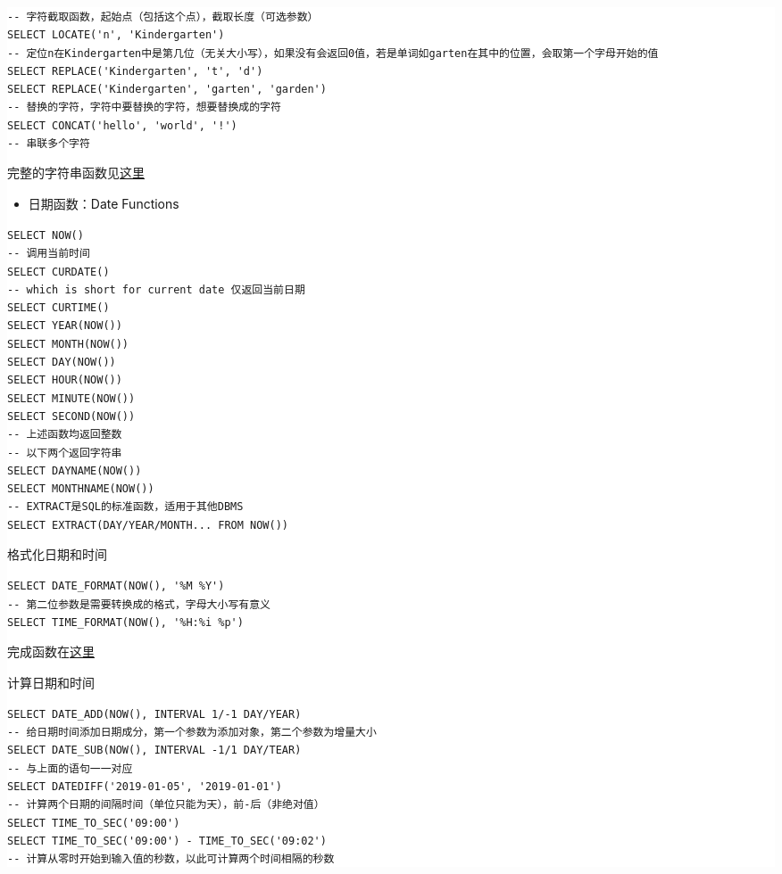 ```mysql
-- 字符截取函数，起始点（包括这个点），截取长度（可选参数）
SELECT LOCATE('n', 'Kindergarten')
-- 定位n在Kindergarten中是第几位（无关大小写），如果没有会返回0值，若是单词如garten在其中的位置，会取第一个字母开始的值
SELECT REPLACE('Kindergarten', 't', 'd')
SELECT REPLACE('Kindergarten', 'garten', 'garden')
-- 替换的字符，字符中要替换的字符，想要替换成的字符
SELECT CONCAT('hello', 'world', '!')
-- 串联多个字符
```

完整的字符串函数见[这里](https://dev.mysql.com/doc/refman/8.3/en/string-functions.html)

- 日期函数：Date Functions

```mysql
SELECT NOW()
-- 调用当前时间
SELECT CURDATE()
-- which is short for current date 仅返回当前日期
SELECT CURTIME()
SELECT YEAR(NOW())
SELECT MONTH(NOW())
SELECT DAY(NOW())
SELECT HOUR(NOW())
SELECT MINUTE(NOW())
SELECT SECOND(NOW())
-- 上述函数均返回整数
-- 以下两个返回字符串
SELECT DAYNAME(NOW())
SELECT MONTHNAME(NOW())
-- EXTRACT是SQL的标准函数，适用于其他DBMS
SELECT EXTRACT(DAY/YEAR/MONTH... FROM NOW())
```

格式化日期和时间

```mysql
SELECT DATE_FORMAT(NOW(), '%M %Y')
-- 第二位参数是需要转换成的格式，字母大小写有意义
SELECT TIME_FORMAT(NOW(), '%H:%i %p')
```

完成函数在[这里](https://dev.mysql.com/doc/refman/8.0/en/date-and-time-functions.html)

计算日期和时间

```mysql
SELECT DATE_ADD(NOW(), INTERVAL 1/-1 DAY/YEAR)
-- 给日期时间添加日期成分，第一个参数为添加对象，第二个参数为增量大小
SELECT DATE_SUB(NOW(), INTERVAL -1/1 DAY/TEAR)
-- 与上面的语句一一对应
SELECT DATEDIFF('2019-01-05', '2019-01-01')
-- 计算两个日期的间隔时间（单位只能为天），前-后（非绝对值）
SELECT TIME_TO_SEC('09:00')
SELECT TIME_TO_SEC('09:00') - TIME_TO_SEC('09:02')
-- 计算从零时开始到输入值的秒数，以此可计算两个时间相隔的秒数
```
